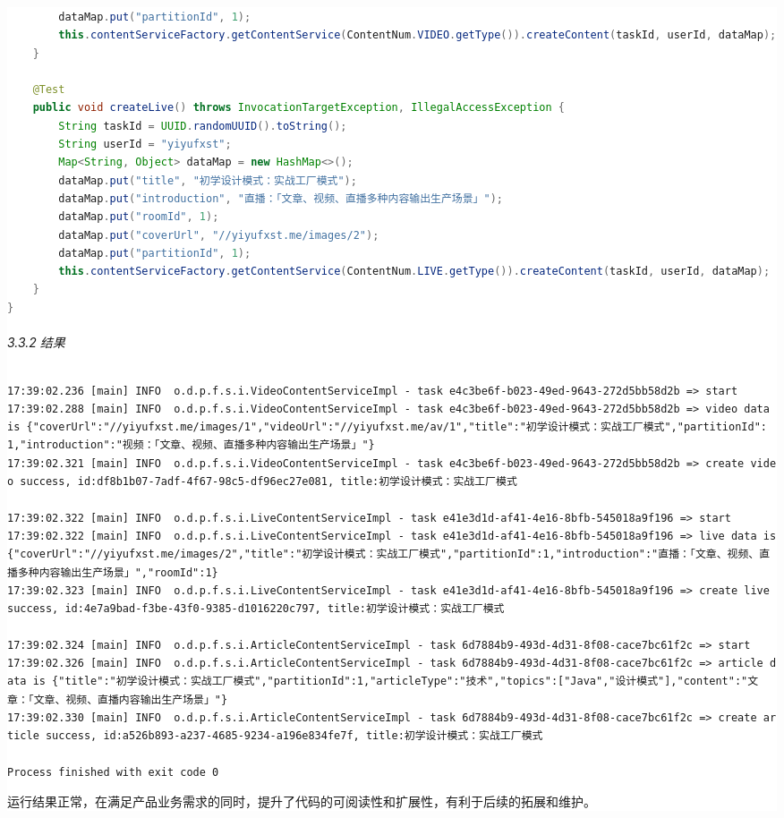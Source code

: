```java
        dataMap.put("partitionId", 1);
        this.contentServiceFactory.getContentService(ContentNum.VIDEO.getType()).createContent(taskId, userId, dataMap);
    }

    @Test
    public void createLive() throws InvocationTargetException, IllegalAccessException {
        String taskId = UUID.randomUUID().toString();
        String userId = "yiyufxst";
        Map<String, Object> dataMap = new HashMap<>();
        dataMap.put("title", "初学设计模式：实战工厂模式");
        dataMap.put("introduction", "直播：「文章、视频、直播多种内容输出生产场景」");
        dataMap.put("roomId", 1);
        dataMap.put("coverUrl", "//yiyufxst.me/images/2");
        dataMap.put("partitionId", 1);
        this.contentServiceFactory.getContentService(ContentNum.LIVE.getType()).createContent(taskId, userId, dataMap);
    }
}
```

###### 3.3.2 结果

```shell
17:39:02.236 [main] INFO  o.d.p.f.s.i.VideoContentServiceImpl - task e4c3be6f-b023-49ed-9643-272d5bb58d2b => start
17:39:02.288 [main] INFO  o.d.p.f.s.i.VideoContentServiceImpl - task e4c3be6f-b023-49ed-9643-272d5bb58d2b => video data is {"coverUrl":"//yiyufxst.me/images/1","videoUrl":"//yiyufxst.me/av/1","title":"初学设计模式：实战工厂模式","partitionId":1,"introduction":"视频：「文章、视频、直播多种内容输出生产场景」"}
17:39:02.321 [main] INFO  o.d.p.f.s.i.VideoContentServiceImpl - task e4c3be6f-b023-49ed-9643-272d5bb58d2b => create video success, id:df8b1b07-7adf-4f67-98c5-df96ec27e081, title:初学设计模式：实战工厂模式

17:39:02.322 [main] INFO  o.d.p.f.s.i.LiveContentServiceImpl - task e41e3d1d-af41-4e16-8bfb-545018a9f196 => start
17:39:02.322 [main] INFO  o.d.p.f.s.i.LiveContentServiceImpl - task e41e3d1d-af41-4e16-8bfb-545018a9f196 => live data is {"coverUrl":"//yiyufxst.me/images/2","title":"初学设计模式：实战工厂模式","partitionId":1,"introduction":"直播：「文章、视频、直播多种内容输出生产场景」","roomId":1}
17:39:02.323 [main] INFO  o.d.p.f.s.i.LiveContentServiceImpl - task e41e3d1d-af41-4e16-8bfb-545018a9f196 => create live success, id:4e7a9bad-f3be-43f0-9385-d1016220c797, title:初学设计模式：实战工厂模式

17:39:02.324 [main] INFO  o.d.p.f.s.i.ArticleContentServiceImpl - task 6d7884b9-493d-4d31-8f08-cace7bc61f2c => start
17:39:02.326 [main] INFO  o.d.p.f.s.i.ArticleContentServiceImpl - task 6d7884b9-493d-4d31-8f08-cace7bc61f2c => article data is {"title":"初学设计模式：实战工厂模式","partitionId":1,"articleType":"技术","topics":["Java","设计模式"],"content":"文章：「文章、视频、直播内容输出生产场景」"}
17:39:02.330 [main] INFO  o.d.p.f.s.i.ArticleContentServiceImpl - task 6d7884b9-493d-4d31-8f08-cace7bc61f2c => create article success, id:a526b893-a237-4685-9234-a196e834fe7f, title:初学设计模式：实战工厂模式

Process finished with exit code 0
```

运行结果正常，在满足产品业务需求的同时，提升了代码的可阅读性和扩展性，有利于后续的拓展和维护。
